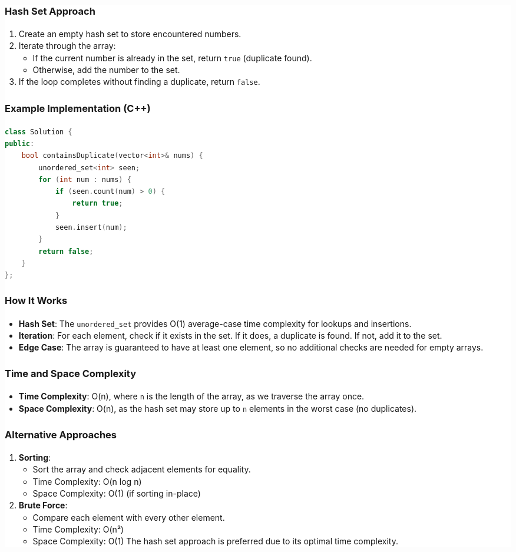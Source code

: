 ### Hash Set Approach
1. Create an empty hash set to store encountered numbers.
2. Iterate through the array:
   - If the current number is already in the set, return `true` (duplicate found).
   - Otherwise, add the number to the set.
3. If the loop completes without finding a duplicate, return `false`.

### Example Implementation (C++)
```cpp
class Solution {
public:
    bool containsDuplicate(vector<int>& nums) {
        unordered_set<int> seen;
        for (int num : nums) {
            if (seen.count(num) > 0) {
                return true;
            }
            seen.insert(num);
        }
        return false;
    }
};
```

### How It Works
- **Hash Set**: The `unordered_set` provides O(1) average-case time complexity for lookups and insertions.
- **Iteration**: For each element, check if it exists in the set. If it does, a duplicate is found. If not, add it to the set.
- **Edge Case**: The array is guaranteed to have at least one element, so no additional checks are needed for empty arrays.

### Time and Space Complexity
- **Time Complexity**: O(n), where `n` is the length of the array, as we traverse the array once.
- **Space Complexity**: O(n), as the hash set may store up to `n` elements in the worst case (no duplicates).

### Alternative Approaches
1. **Sorting**:
   - Sort the array and check adjacent elements for equality.
   - Time Complexity: O(n log n)
   - Space Complexity: O(1) (if sorting in-place)
2. **Brute Force**:
   - Compare each element with every other element.
   - Time Complexity: O(n²)
   - Space Complexity: O(1)
The hash set approach is preferred due to its optimal time complexity.













